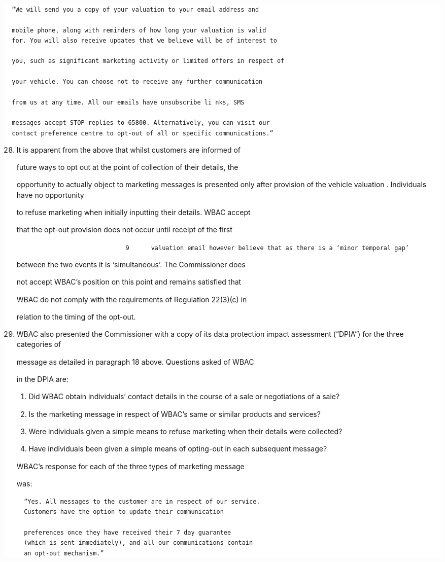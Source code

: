       “We will send you a copy of your valuation to your email address and

      mobile phone, along with reminders of how long your valuation is valid
      for. You will also receive updates that we believe will be of interest to

      you, such as significant marketing activity or limited offers in respect of

      your vehicle. You can choose not to receive any further communication

      from us at any time. All our emails have unsubscribe li nks, SMS

      messages accept STOP replies to 65800. Alternatively, you can visit our
      contact preference centre to opt-out of all or specific communications.”

28.   It is apparent from the above that whilst customers are informed of

      future ways to opt out at the point of collection of their details, the

      opportunity to actually object to marketing messages is presented only
      after provision of the vehicle valuation . Individuals have no opportunity

      to refuse marketing when initially inputting their details. WBAC accept

      that the opt-out provision does not occur until receipt of the first

                                        9      valuation email however believe that as there is a ‘minor temporal gap’
      between the two events it is ‘simultaneous’. The Commissioner does

      not accept WBAC’s position on this point and remains satisfied that

      WBAC do not comply with the requirements of Regulation 22(3)(c) in

      relation to the timing of the opt-out.

29.   WBAC also presented the Commissioner with a copy of its data
      protection impact assessment (“DPIA”) for the three categories of

      message as detailed in paragraph 18 above. Questions asked of WBAC

      in the DPIA are:

         1. Did WBAC obtain individuals’ contact details in the course of a
            sale or negotiations of a sale?

         2. Is the marketing message in respect of WBAC’s same or similar
            products and services?

         3. Were individuals given a simple means to refuse marketing when
            their details were collected?

         4. Have individuals been given a simple means of opting-out in each
            subsequent message?

      WBAC’s response for each of the three types of marketing message

      was:

            “Yes. All messages to the customer are in respect of our service.
            Customers have the option to update their communication

            preferences once they have received their 7 day guarantee
            (which is sent immediately), and all our communications contain
            an opt-out mechanism.”

